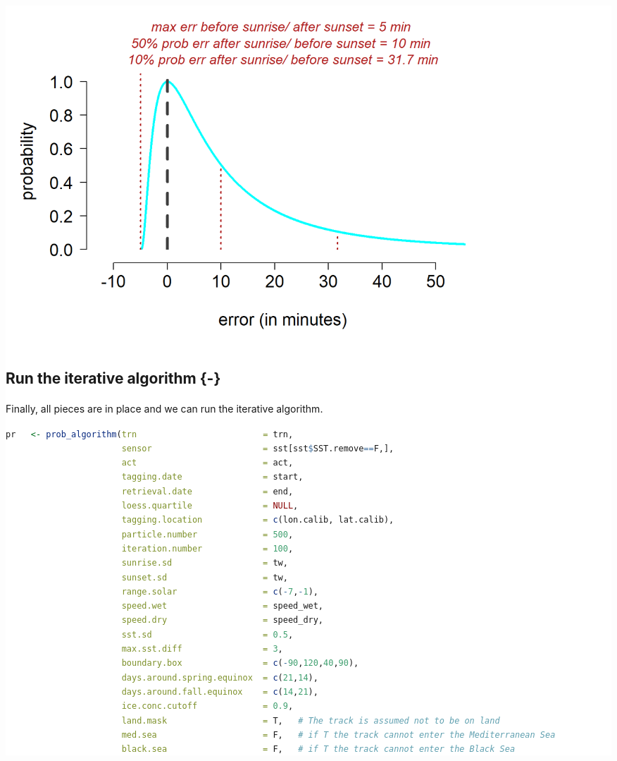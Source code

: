 <img src="06-ProbGLS_files/figure-html/unnamed-chunk-16-1.png" width="672" />

## Run the iterative algorithm {-}

Finally, all pieces are in place and we can run the iterative algorithm.


```r
pr   <- prob_algorithm(trn                         = trn,
                       sensor                      = sst[sst$SST.remove==F,], 
                       act                         = act, 
                       tagging.date                = start, 
                       retrieval.date              = end, 
                       loess.quartile              = NULL, 
                       tagging.location            = c(lon.calib, lat.calib), 
                       particle.number             = 500, 
                       iteration.number            = 100, 
                       sunrise.sd                  = tw,
                       sunset.sd                   = tw,
                       range.solar                 = c(-7,-1), 
                       speed.wet                   = speed_wet,
                       speed.dry                   = speed_dry, 
                       sst.sd                      = 0.5, 
                       max.sst.diff                = 3, 
                       boundary.box                = c(-90,120,40,90), 
                       days.around.spring.equinox  = c(21,14),   
                       days.around.fall.equinox    = c(14,21),
                       ice.conc.cutoff             = 0.9, 
                       land.mask                   = T,   # The track is assumed not to be on land
                       med.sea                     = F,   # if T the track cannot enter the Mediterranean Sea        
                       black.sea                   = F,   # if T the track cannot enter the Black Sea 
```